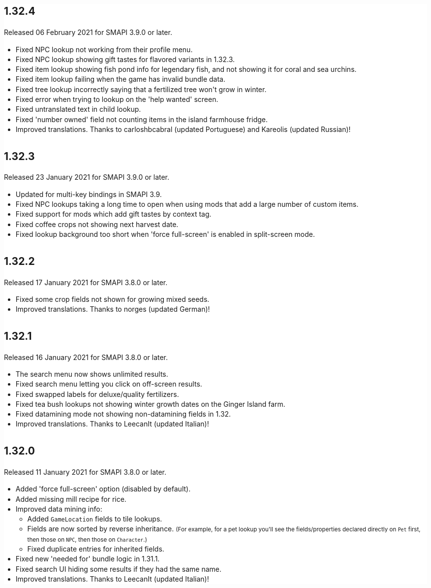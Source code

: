 ## 1.32.4
Released 06 February 2021 for SMAPI 3.9.0 or later.

* Fixed NPC lookup not working from their profile menu.
* Fixed NPC lookup showing gift tastes for flavored variants in 1.32.3.
* Fixed item lookup showing fish pond info for legendary fish, and not showing it for coral and sea urchins.
* Fixed item lookup failing when the game has invalid bundle data.
* Fixed tree lookup incorrectly saying that a fertilized tree won't grow in winter.
* Fixed error when trying to lookup on the 'help wanted' screen.
* Fixed untranslated text in child lookup.
* Fixed 'number owned' field not counting items in the island farmhouse fridge.
* Improved translations. Thanks to carloshbcabral (updated Portuguese) and Kareolis (updated Russian)!

## 1.32.3
Released 23 January 2021 for SMAPI 3.9.0 or later.

* Updated for multi-key bindings in SMAPI 3.9.
* Fixed NPC lookups taking a long time to open when using mods that add a large number of custom items.
* Fixed support for mods which add gift tastes by context tag.
* Fixed coffee crops not showing next harvest date.
* Fixed lookup background too short when 'force full-screen' is enabled in split-screen mode.

## 1.32.2
Released 17 January 2021 for SMAPI 3.8.0 or later.

* Fixed some crop fields not shown for growing mixed seeds.
* Improved translations. Thanks to norges (updated German)!

## 1.32.1
Released 16 January 2021 for SMAPI 3.8.0 or later.

* The search menu now shows unlimited results.
* Fixed search menu letting you click on off-screen results.
* Fixed swapped labels for deluxe/quality fertilizers.
* Fixed tea bush lookups not showing winter growth dates on the Ginger Island farm.
* Fixed datamining mode not showing non-datamining fields in 1.32.
* Improved translations. Thanks to LeecanIt (updated Italian)!

## 1.32.0
Released 11 January 2021 for SMAPI 3.8.0 or later.

* Added 'force full-screen' option (disabled by default).
* Added missing mill recipe for rice.
* Improved data mining info:
  * Added `GameLocation` fields to tile lookups.
  * Fields are now sorted by reverse inheritance. <small>(For example, for a pet lookup you'll see the fields/properties declared directly on `Pet` first, then those on `NPC`, then those on `Character`.)</small>
  * Fixed duplicate entries for inherited fields.
* Fixed new 'needed for' bundle logic in 1.31.1.
* Fixed search UI hiding some results if they had the same name.
* Improved translations. Thanks to LeecanIt (updated Italian)!
